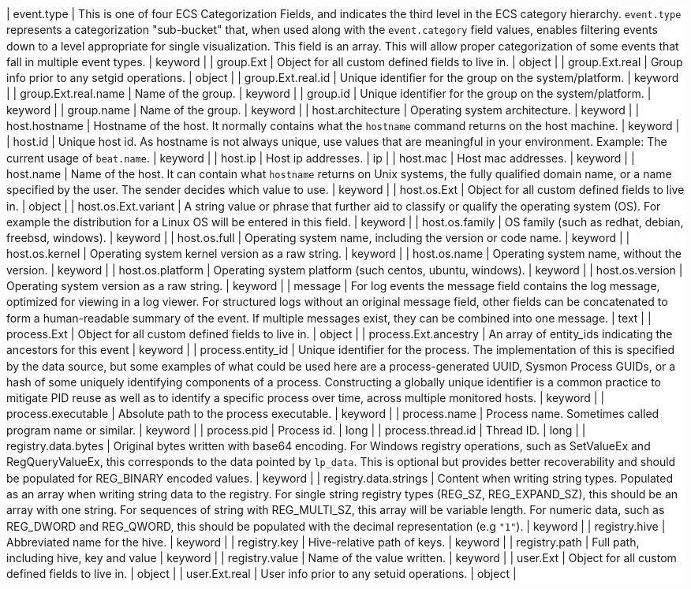 | event.type | This is one of four ECS Categorization Fields, and indicates the third level in the ECS category hierarchy. `event.type` represents a categorization "sub-bucket" that, when used along with the `event.category` field values, enables filtering events down to a level appropriate for single visualization. This field is an array. This will allow proper categorization of some events that fall in multiple event types. | keyword |
| group.Ext | Object for all custom defined fields to live in. | object |
| group.Ext.real | Group info prior to any setgid operations. | object |
| group.Ext.real.id | Unique identifier for the group on the system/platform. | keyword |
| group.Ext.real.name | Name of the group. | keyword |
| group.id | Unique identifier for the group on the system/platform. | keyword |
| group.name | Name of the group. | keyword |
| host.architecture | Operating system architecture. | keyword |
| host.hostname | Hostname of the host. It normally contains what the `hostname` command returns on the host machine. | keyword |
| host.id | Unique host id. As hostname is not always unique, use values that are meaningful in your environment. Example: The current usage of `beat.name`. | keyword |
| host.ip | Host ip addresses. | ip |
| host.mac | Host mac addresses. | keyword |
| host.name | Name of the host. It can contain what `hostname` returns on Unix systems, the fully qualified domain name, or a name specified by the user. The sender decides which value to use. | keyword |
| host.os.Ext | Object for all custom defined fields to live in. | object |
| host.os.Ext.variant | A string value or phrase that further aid to classify or qualify the operating system (OS).  For example the distribution for a Linux OS will be entered in this field. | keyword |
| host.os.family | OS family (such as redhat, debian, freebsd, windows). | keyword |
| host.os.full | Operating system name, including the version or code name. | keyword |
| host.os.kernel | Operating system kernel version as a raw string. | keyword |
| host.os.name | Operating system name, without the version. | keyword |
| host.os.platform | Operating system platform (such centos, ubuntu, windows). | keyword |
| host.os.version | Operating system version as a raw string. | keyword |
| message | For log events the message field contains the log message, optimized for viewing in a log viewer. For structured logs without an original message field, other fields can be concatenated to form a human-readable summary of the event. If multiple messages exist, they can be combined into one message. | text |
| process.Ext | Object for all custom defined fields to live in. | object |
| process.Ext.ancestry | An array of entity_ids indicating the ancestors for this event | keyword |
| process.entity_id | Unique identifier for the process. The implementation of this is specified by the data source, but some examples of what could be used here are a process-generated UUID, Sysmon Process GUIDs, or a hash of some uniquely identifying components of a process. Constructing a globally unique identifier is a common practice to mitigate PID reuse as well as to identify a specific process over time, across multiple monitored hosts. | keyword |
| process.executable | Absolute path to the process executable. | keyword |
| process.name | Process name. Sometimes called program name or similar. | keyword |
| process.pid | Process id. | long |
| process.thread.id | Thread ID. | long |
| registry.data.bytes | Original bytes written with base64 encoding. For Windows registry operations, such as SetValueEx and RegQueryValueEx, this corresponds to the data pointed by `lp_data`. This is optional but provides better recoverability and should be populated for REG_BINARY encoded values. | keyword |
| registry.data.strings | Content when writing string types. Populated as an array when writing string data to the registry. For single string registry types (REG_SZ, REG_EXPAND_SZ), this should be an array with one string. For sequences of string with REG_MULTI_SZ, this array will be variable length. For numeric data, such as REG_DWORD and REG_QWORD, this should be populated with the decimal representation (e.g `"1"`). | keyword |
| registry.hive | Abbreviated name for the hive. | keyword |
| registry.key | Hive-relative path of keys. | keyword |
| registry.path | Full path, including hive, key and value | keyword |
| registry.value | Name of the value written. | keyword |
| user.Ext | Object for all custom defined fields to live in. | object |
| user.Ext.real | User info prior to any setuid operations. | object |